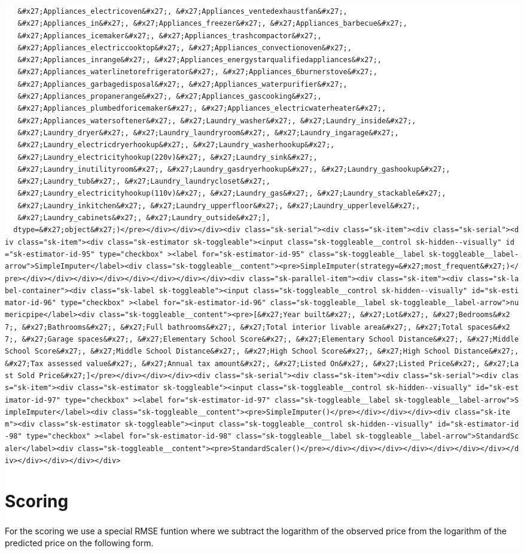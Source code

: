        &#x27;Appliances_electricoven&#x27;, &#x27;Appliances_ventedexhaustfan&#x27;,
       &#x27;Appliances_in&#x27;, &#x27;Appliances_freezer&#x27;, &#x27;Appliances_barbecue&#x27;,
       &#x27;Appliances_icemaker&#x27;, &#x27;Appliances_trashcompactor&#x27;,
       &#x27;Appliances_electriccooktop&#x27;, &#x27;Appliances_convectionoven&#x27;,
       &#x27;Appliances_inrange&#x27;, &#x27;Appliances_energystarqualifiedappliances&#x27;,
       &#x27;Appliances_waterlinetorefrigerator&#x27;, &#x27;Appliances_6burnerstove&#x27;,
       &#x27;Appliances_garbagedisposal&#x27;, &#x27;Appliances_waterpurifier&#x27;,
       &#x27;Appliances_propanerange&#x27;, &#x27;Appliances_gascooking&#x27;,
       &#x27;Appliances_plumbedforicemaker&#x27;, &#x27;Appliances_electricwaterheater&#x27;,
       &#x27;Appliances_watersoftener&#x27;, &#x27;Laundry_washer&#x27;, &#x27;Laundry_inside&#x27;,
       &#x27;Laundry_dryer&#x27;, &#x27;Laundry_laundryroom&#x27;, &#x27;Laundry_ingarage&#x27;,
       &#x27;Laundry_electricdryerhookup&#x27;, &#x27;Laundry_washerhookup&#x27;,
       &#x27;Laundry_electricityhookup(220v)&#x27;, &#x27;Laundry_sink&#x27;,
       &#x27;Laundry_inutilityroom&#x27;, &#x27;Laundry_gasdryerhookup&#x27;, &#x27;Laundry_gashookup&#x27;,
       &#x27;Laundry_tub&#x27;, &#x27;Laundry_laundrycloset&#x27;,
       &#x27;Laundry_electricityhookup(110v)&#x27;, &#x27;Laundry_gas&#x27;, &#x27;Laundry_stackable&#x27;,
       &#x27;Laundry_inkitchen&#x27;, &#x27;Laundry_upperfloor&#x27;, &#x27;Laundry_upperlevel&#x27;,
       &#x27;Laundry_cabinets&#x27;, &#x27;Laundry_outside&#x27;],
      dtype=&#x27;object&#x27;)</pre></div></div></div><div class="sk-serial"><div class="sk-item"><div class="sk-serial"><div class="sk-item"><div class="sk-estimator sk-toggleable"><input class="sk-toggleable__control sk-hidden--visually" id="sk-estimator-id-95" type="checkbox" ><label for="sk-estimator-id-95" class="sk-toggleable__label sk-toggleable__label-arrow">SimpleImputer</label><div class="sk-toggleable__content"><pre>SimpleImputer(strategy=&#x27;most_frequent&#x27;)</pre></div></div></div></div></div></div></div></div><div class="sk-parallel-item"><div class="sk-item"><div class="sk-label-container"><div class="sk-label sk-toggleable"><input class="sk-toggleable__control sk-hidden--visually" id="sk-estimator-id-96" type="checkbox" ><label for="sk-estimator-id-96" class="sk-toggleable__label sk-toggleable__label-arrow">numericpipe</label><div class="sk-toggleable__content"><pre>[&#x27;Year built&#x27;, &#x27;Lot&#x27;, &#x27;Bedrooms&#x27;, &#x27;Bathrooms&#x27;, &#x27;Full bathrooms&#x27;, &#x27;Total interior livable area&#x27;, &#x27;Total spaces&#x27;, &#x27;Garage spaces&#x27;, &#x27;Elementary School Score&#x27;, &#x27;Elementary School Distance&#x27;, &#x27;Middle School Score&#x27;, &#x27;Middle School Distance&#x27;, &#x27;High School Score&#x27;, &#x27;High School Distance&#x27;, &#x27;Tax assessed value&#x27;, &#x27;Annual tax amount&#x27;, &#x27;Listed On&#x27;, &#x27;Listed Price&#x27;, &#x27;Last Sold Price&#x27;]</pre></div></div></div><div class="sk-serial"><div class="sk-item"><div class="sk-serial"><div class="sk-item"><div class="sk-estimator sk-toggleable"><input class="sk-toggleable__control sk-hidden--visually" id="sk-estimator-id-97" type="checkbox" ><label for="sk-estimator-id-97" class="sk-toggleable__label sk-toggleable__label-arrow">SimpleImputer</label><div class="sk-toggleable__content"><pre>SimpleImputer()</pre></div></div></div><div class="sk-item"><div class="sk-estimator sk-toggleable"><input class="sk-toggleable__control sk-hidden--visually" id="sk-estimator-id-98" type="checkbox" ><label for="sk-estimator-id-98" class="sk-toggleable__label sk-toggleable__label-arrow">StandardScaler</label><div class="sk-toggleable__content"><pre>StandardScaler()</pre></div></div></div></div></div></div></div></div></div></div></div></div>



# Scoring
For the scoring we use a special RMSE funtion where we subtract the logarithm of the observed price from the logarithm of the predicted price on the following form.
